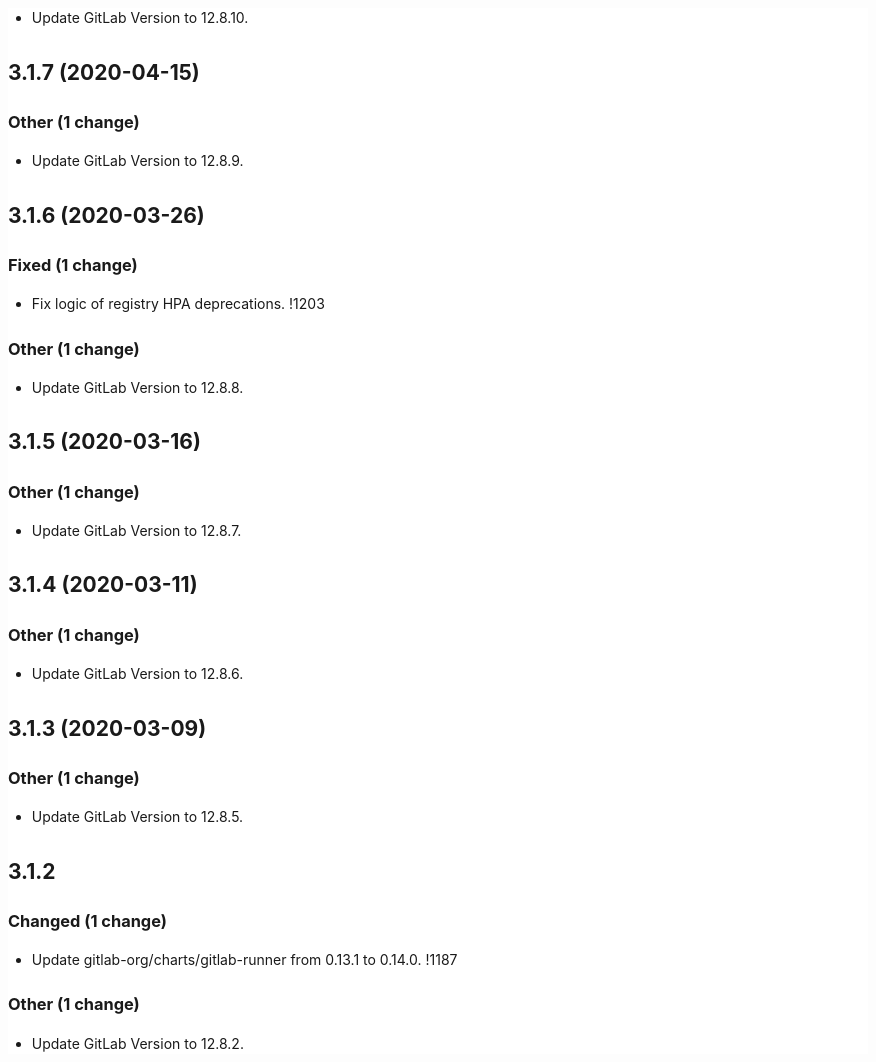 - Update GitLab Version to 12.8.10.


## 3.1.7 (2020-04-15)

### Other (1 change)

- Update GitLab Version to 12.8.9.


## 3.1.6 (2020-03-26)

### Fixed (1 change)

- Fix logic of registry HPA deprecations. !1203

### Other (1 change)

- Update GitLab Version to 12.8.8.


## 3.1.5 (2020-03-16)

### Other (1 change)

- Update GitLab Version to 12.8.7.


## 3.1.4 (2020-03-11)

### Other (1 change)

- Update GitLab Version to 12.8.6.


## 3.1.3 (2020-03-09)

### Other (1 change)

- Update GitLab Version to 12.8.5.


## 3.1.2

### Changed (1 change)

- Update gitlab-org/charts/gitlab-runner from 0.13.1 to 0.14.0. !1187

### Other (1 change)

- Update GitLab Version to 12.8.2.
